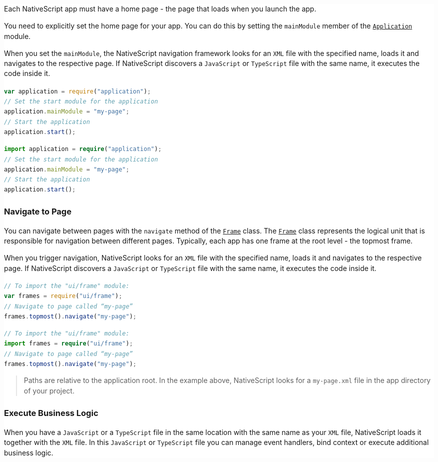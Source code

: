 Each NativeScript app must have a home page - the page that loads when you launch the app.

You need to explicitly set the home page for your app. You can do this by setting the `mainModule` member of the [`Application`](ApiReference/application/README.md) module.

When you set the `mainModule`, the NativeScript navigation framework looks for an `XML` file with the specified name, loads it and navigates to the respective page. If NativeScript discovers a `JavaScript` or `TypeScript` file with the same name, it executes the code inside it.

```JavaScript
var application = require("application");
// Set the start module for the application
application.mainModule = "my-page";
// Start the application
application.start();
```
```TypeScript
import application = require("application");
// Set the start module for the application
application.mainModule = "my-page";
// Start the application
application.start();
```

### Navigate to Page

You can navigate between pages with the `navigate` method of the [`Frame`](./ApiReference/ui/frame/Frame.md) class. The [`Frame`](ApiReference/ui/frame/Frame.md) class represents the logical unit that is responsible for navigation between different pages. Typically, each app has one frame at the root level - the topmost frame.

When you trigger navigation, NativeScript looks for an `XML` file with the specified name, loads it and navigates to the respective page. If NativeScript discovers a `JavaScript` or `TypeScript` file with the same name, it executes the code inside it.

```JavaScript
// To import the "ui/frame" module:
var frames = require("ui/frame");
// Navigate to page called “my-page”
frames.topmost().navigate("my-page");
```
```TypeScript
// To import the "ui/frame" module:
import frames = require("ui/frame");
// Navigate to page called “my-page”
frames.topmost().navigate("my-page");
```

> Paths are relative to the application root. In the example above, NativeScript looks for a `my-page.xml` file in the app directory of your project.

### Execute Business Logic

When you have a `JavaScript` or a `TypeScript` file in the same location with the same name as your `XML` file, NativeScript loads it together with the `XML` file. In this `JavaScript` or `TypeScript` file you can manage event handlers, bind context or execute additional business logic.
